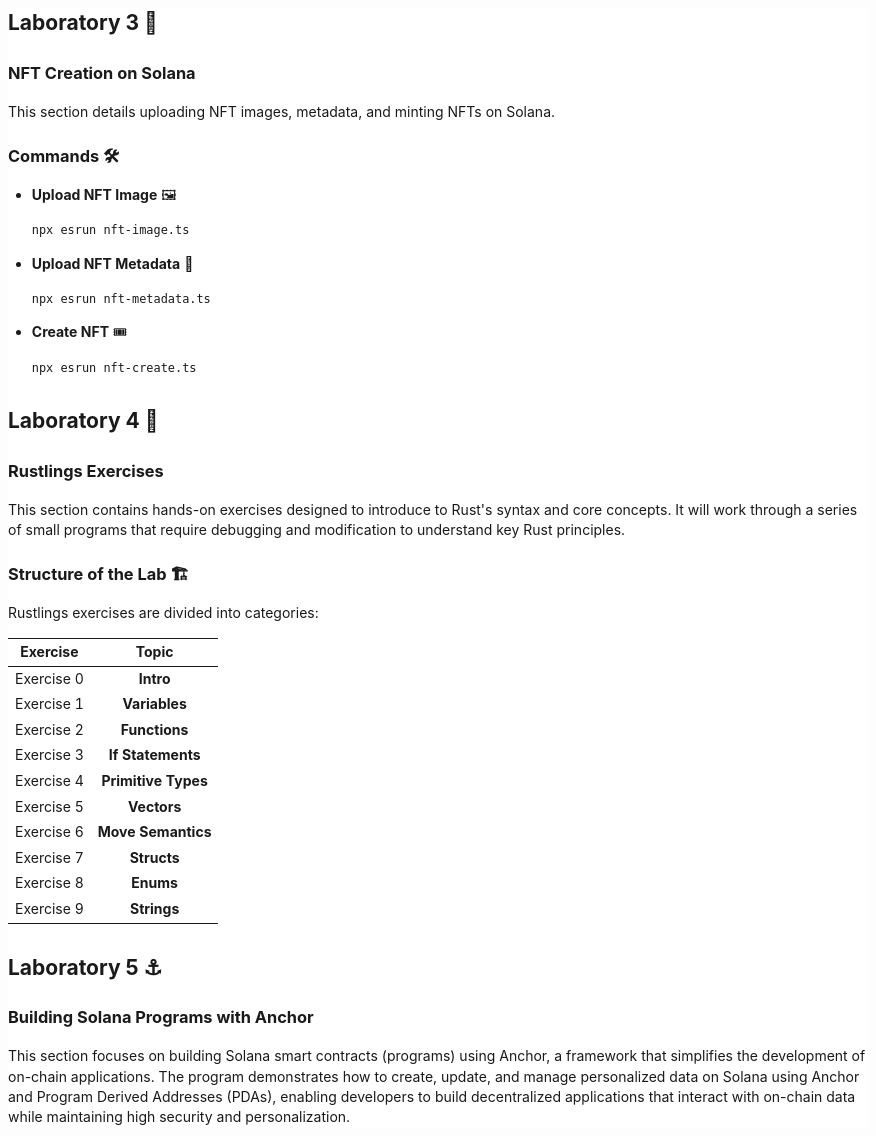 ## Laboratory 3 🎨
### NFT Creation on Solana
This section details uploading NFT images, metadata, and minting NFTs on Solana.

### Commands 🛠️
- **Upload NFT Image** 🖼️
  ```sh
  npx esrun nft-image.ts
  ```
- **Upload NFT Metadata** 📜
  ```sh
  npx esrun nft-metadata.ts
  ```
- **Create NFT** 🎟️
  ```sh
  npx esrun nft-create.ts
  ```

## Laboratory 4 🦀
### Rustlings Exercises
This section contains hands-on exercises designed to introduce to Rust's syntax and core concepts. It will work through a series of small programs that require debugging and modification to understand key Rust principles. 

### Structure of the Lab 🏗️

Rustlings exercises are divided into categories:

| Exercise   | Topic                   |
|:---------:|:-----------------------:|
| Exercise 0 | **Intro**               |
| Exercise 1 | **Variables**           |
| Exercise 2 | **Functions**           |
| Exercise 3 | **If Statements**       |
| Exercise 4 | **Primitive Types**     |
| Exercise 5 | **Vectors**             |
| Exercise 6 | **Move Semantics**      |
| Exercise 7 | **Structs**             |
| Exercise 8 | **Enums**               |
| Exercise 9 | **Strings**             |

## Laboratory 5 ⚓
### Building Solana Programs with Anchor
This section focuses on building Solana smart contracts (programs) using Anchor, a framework that simplifies the development of on-chain applications. The program demonstrates how to create, update, and manage personalized data on Solana using Anchor and Program Derived Addresses (PDAs), enabling developers to build decentralized applications that interact with on-chain data while maintaining high security and personalization.
